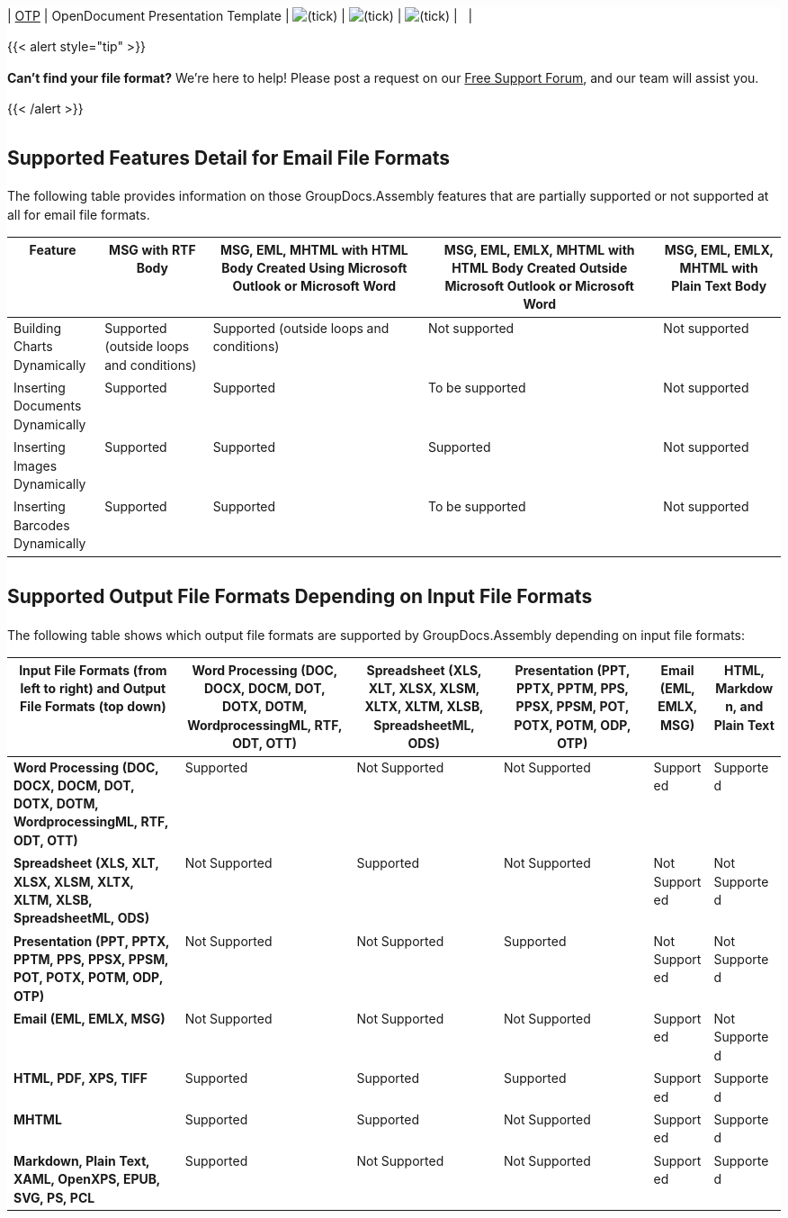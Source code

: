 | [OTP](https://wiki.fileformat.com/presentation/otp/) | OpenDocument Presentation Template | ![(tick)](/assembly/python-net/images/check.png) | ![(tick)](/assembly/python-net/images/check.png) | ![(tick)](/assembly/python-net/images/check.png) |   |


{{< alert style="tip" >}}

**Can’t find your file format?**
We’re here to help! Please post a request on our [Free Support Forum](https://forum.groupdocs.com/c/assembly/15), and our team will assist you.

{{< /alert >}}

## Supported Features Detail for Email File Formats

The following table provides information on those GroupDocs.Assembly features that are partially supported or not supported at all for email file formats.  

| Feature | MSG with RTF Body | MSG, EML, MHTML with HTML Body Created Using Microsoft Outlook or Microsoft Word | MSG, EML, EMLX, MHTML with HTML Body Created Outside Microsoft Outlook or Microsoft Word | MSG, EML, EMLX, MHTML with Plain Text Body |
| --- | --- | --- | --- | --- |
| Building Charts Dynamically | Supported (outside loops and conditions) | Supported (outside loops and conditions) | Not supported | Not supported |
| Inserting Documents Dynamically | Supported | Supported | To be supported | Not supported |
| Inserting Images Dynamically | Supported | Supported | Supported | Not supported |
| Inserting Barcodes Dynamically | Supported | Supported | To be supported | Not supported |

## Supported Output File Formats Depending on Input File Formats

The following table shows which output file formats are supported by GroupDocs.Assembly depending on input file formats:

| Input File Formats (from left to right) and Output File Formats (top down) | Word Processing (DOC, DOCX, DOCM, DOT, DOTX, DOTM, WordprocessingML, RTF, ODT, OTT) | Spreadsheet (XLS, XLT, XLSX, XLSM, XLTX, XLTM, XLSB, SpreadsheetML, ODS) | Presentation (PPT, PPTX, PPTM, PPS, PPSX, PPSM, POT, POTX, POTM, ODP, OTP) | Email (EML, EMLX, MSG) | HTML, Markdown, and Plain Text |
| --- | --- | --- | --- | --- | --- |
| **Word Processing (DOC, DOCX, DOCM, DOT, DOTX, DOTM, WordprocessingML, RTF, ODT, OTT)** | Supported | Not Supported | Not Supported | Supported | Supported |
| **Spreadsheet (XLS, XLT, XLSX, XLSM, XLTX, XLTM, XLSB, SpreadsheetML, ODS)** | Not Supported | Supported | Not Supported | Not Supported | Not Supported |
| **Presentation (PPT, PPTX, PPTM, PPS, PPSX, PPSM, POT, POTX, POTM, ODP, OTP)** | Not Supported | Not Supported | Supported | Not Supported | Not Supported |
| **Email (EML, EMLX, MSG)** | Not Supported | Not Supported | Not Supported | Supported | Not Supported |
| **HTML, PDF, XPS, TIFF** | Supported | Supported | Supported | Supported | Supported |
| **MHTML** | Supported | Supported | Not Supported | Supported | Supported |
| **Markdown, Plain Text, XAML, OpenXPS, EPUB, SVG, PS, PCL** | Supported | Not Supported | Not Supported | Supported | Supported |

